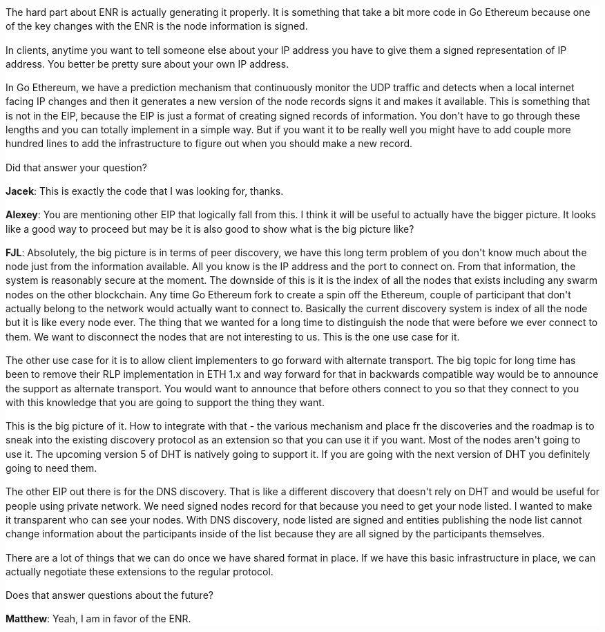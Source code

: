 The hard part about ENR is actually generating it properly. It is something that take a bit more code in Go Ethereum because one of the key changes with the ENR is the node information is signed.

In clients, anytime you want to tell someone else about your IP address you have to give them a signed representation of IP address. You better be pretty sure about your own IP address.

In Go Ethereum, we have a prediction mechanism that continuously monitor the UDP traffic and detects when a local internet facing IP changes and then it generates a new version of the node records signs it and makes it available. This is something that is not in the EIP, because the EIP is just a format of creating signed records of information. You don't have to go through these lengths and you can totally implement in a simple way. But if you want it to be really well you might have to add couple more hundred lines to add the infrastructure to figure out when you should make a new record.

Did that answer your question?

**Jacek**: This is exactly the code that I was looking for, thanks. 

**Alexey**: You are mentioning other EIP that logically fall from this. I think it will be useful to actually have the bigger picture. It looks like a good way to proceed but may be it is also good to show what is the big picture like?

**FJL**: Absolutely, the big picture is in terms of peer discovery, we have this long term problem of you don't know much about the node just from the information available. All you know is the IP address and the port to connect on. From that information, the system is reasonably secure at the moment. The downside of this is it is the index of all the nodes that exists including any swarm nodes on the other blockchain. Any time Go Ethereum fork to create a spin off the Ethereum, couple of participant that don't actually belong to the network would actually want to connect to. Basically the current discovery system is index of all the node but it is like every node ever. The thing that we wanted for a long time to distinguish the node that were before we ever connect to them. We want to disconnect the nodes that are not interesting to us. This is the one use case for it.

The other use case for it is to allow client implementers to go forward with alternate transport. The big topic for long time has been to remove their RLP implementation in ETH 1.x and way forward for that in backwards compatible way would be to announce the support as alternate transport. You would want to announce that before others connect to you so that they connect to you with this knowledge that you are going to support the thing they want.

This is the big picture of it. How to integrate with that - the various mechanism and place fr the discoveries and the roadmap is to sneak into the existing discovery protocol as an extension so that you can use it if you want. Most of the nodes aren't going to use it. The upcoming version 5 of DHT is natively going to support it. If you are going with the next version of DHT you definitely going to need them.

The other EIP out there is for the DNS discovery. That is like a different discovery that doesn't rely on DHT and would be useful for people using private network. We need signed nodes record for that because you need to get your node listed. I wanted to make it transparent who can see your nodes. With DNS discovery, node listed are signed and entities publishing the node list cannot change information about the participants inside of the list because they are all signed by the participants themselves.

There are a lot of things that we can do once we have shared format in place. If we have this basic infrastructure in place, we can actually negotiate these extensions to the regular protocol.

Does that answer questions about the future?

**Matthew**: Yeah, I am in favor of the ENR.  
